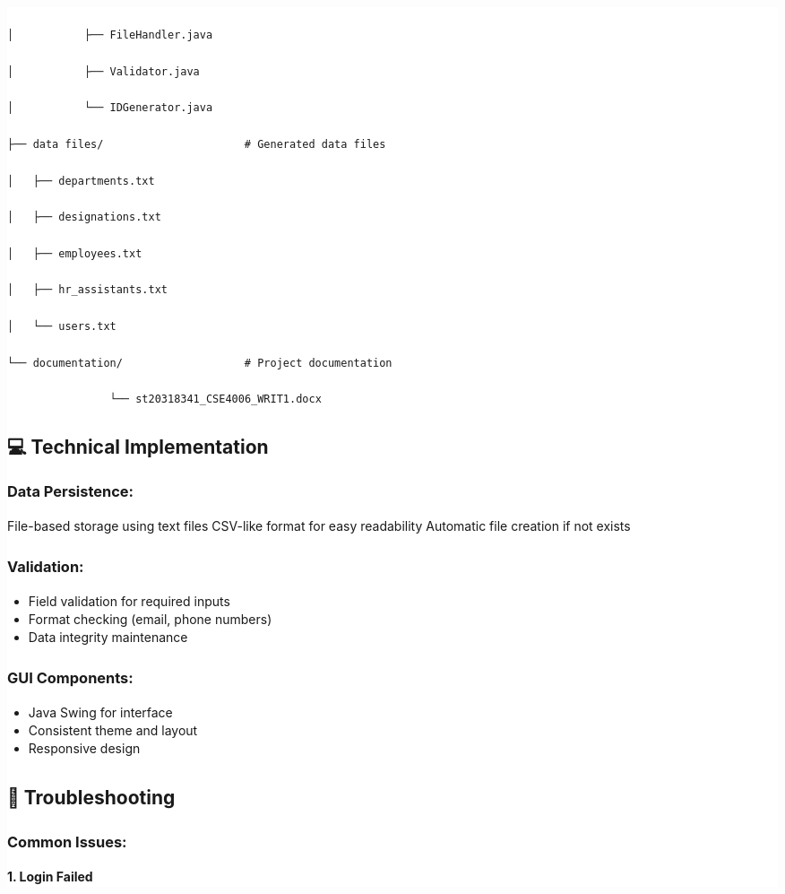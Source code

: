 ```

│           ├── FileHandler.java

│           ├── Validator.java

│           └── IDGenerator.java

├── data files/                      # Generated data files

│   ├── departments.txt

│   ├── designations.txt

│   ├── employees.txt

│   ├── hr_assistants.txt

│   └── users.txt

└── documentation/                   # Project documentation

                └── st20318341_CSE4006_WRIT1.docx
```

## 💻 Technical Implementation

### Data Persistence:

File-based storage using text files
CSV-like format for easy readability
Automatic file creation if not exists

### Validation:

* Field validation for required inputs
* Format checking (email, phone numbers)
* Data integrity maintenance

### GUI Components:

* Java Swing for interface
* Consistent theme and layout
* Responsive design

## 🐛 Troubleshooting

### Common Issues:

**1. Login Failed**
